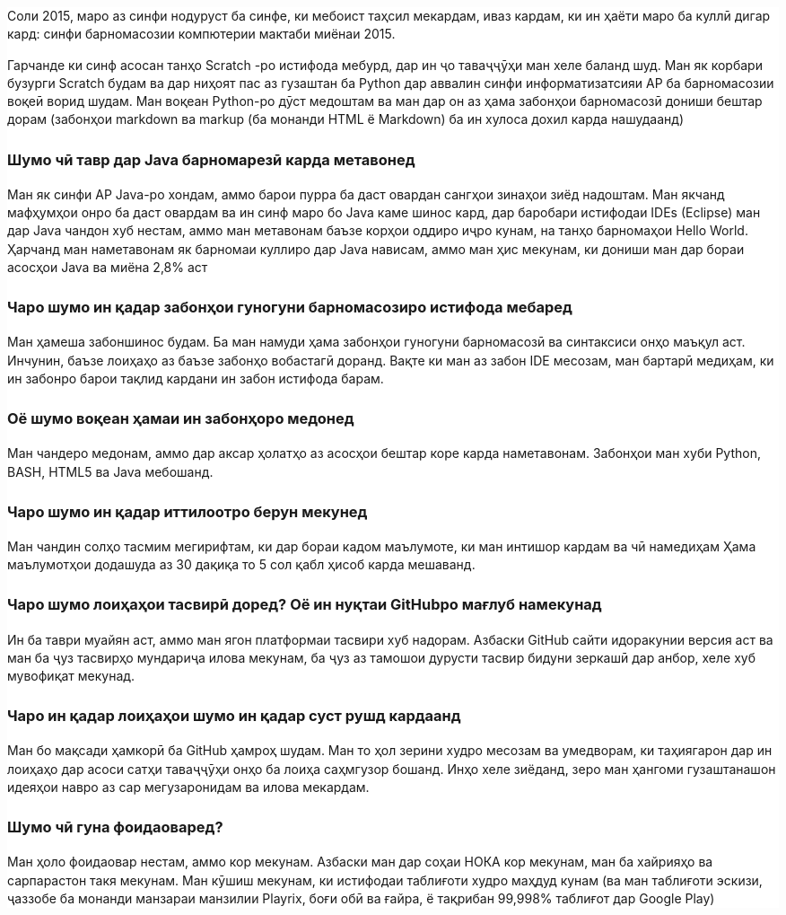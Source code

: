 Соли 2015, маро аз синфи нодуруст ба синфе, ки мебоист таҳсил мекардам, иваз кардам, ки ин ҳаёти маро ба куллӣ дигар кард: синфи барномасозии компютерии мактаби миёнаи 2015.

Гарчанде ки синф асосан танҳо Scratch -ро истифода мебурд, дар ин ҷо таваҷҷӯҳи ман хеле баланд шуд. Ман як корбари бузурги Scratch будам ва дар ниҳоят пас аз гузаштан ба Python дар аввалин синфи информатизатсияи AP ба барномасозии воқеӣ ворид шудам. Ман воқеан Python-ро дӯст медоштам ва ман дар он аз ҳама забонҳои барномасозӣ дониши бештар дорам (забонҳои markdown ва markup (ба монанди HTML ё Markdown) ба ин хулоса дохил карда нашудаанд)

### Шумо чӣ тавр дар Java барномарезӣ карда метавонед

Ман як синфи AP Java-ро хондам, аммо барои пурра ба даст овардан сангҳои зинаҳои зиёд надоштам. Ман якчанд мафҳумҳои онро ба даст овардам ва ин синф маро бо Java каме шинос кард, дар баробари истифодаи IDEs (Eclipse) ман дар Java чандон хуб нестам, аммо ман метавонам баъзе корҳои оддиро иҷро кунам, на танҳо барномаҳои Hello World. Ҳарчанд ман наметавонам як барномаи куллиро дар Java нависам, аммо ман ҳис мекунам, ки дониши ман дар бораи асосҳои Java ва миёна 2,8% аст

### Чаро шумо ин қадар забонҳои гуногуни барномасозиро истифода мебаред

Ман ҳамеша забоншинос будам. Ба ман намуди ҳама забонҳои гуногуни барномасозӣ ва синтаксиси онҳо маъқул аст. Инчунин, баъзе лоиҳаҳо аз баъзе забонҳо вобастагӣ доранд. Вақте ки ман аз забон IDE месозам, ман бартарӣ медиҳам, ки ин забонро барои тақлид кардани ин забон истифода барам.

### Оё шумо воқеан ҳамаи ин забонҳоро медонед

Ман чандеро медонам, аммо дар аксар ҳолатҳо аз асосҳои бештар коре карда наметавонам. Забонҳои ман хуби Python, BASH, HTML5 ва Java мебошанд.

### Чаро шумо ин қадар иттилоотро берун мекунед

Ман чандин солҳо тасмим мегирифтам, ки дар бораи кадом маълумоте, ки ман интишор кардам ва чӣ намедиҳам Ҳама маълумотҳои додашуда аз 30 дақиқа то 5 сол қабл ҳисоб карда мешаванд.

### Чаро шумо лоиҳаҳои тасвирӣ доред? Оё ин нуқтаи GitHubро мағлуб намекунад

Ин ба таври муайян аст, аммо ман ягон платформаи тасвири хуб надорам. Азбаски GitHub сайти идоракунии версия аст ва ман ба ҷуз тасвирҳо мундариҷа илова мекунам, ба ҷуз аз тамошои дурусти тасвир бидуни зеркашӣ дар анбор, хеле хуб мувофиқат мекунад.

### Чаро ин қадар лоиҳаҳои шумо ин қадар суст рушд кардаанд

Ман бо мақсади ҳамкорӣ ба GitHub ҳамроҳ шудам. Ман то ҳол зерини худро месозам ва умедворам, ки таҳиягарон дар ин лоиҳаҳо дар асоси сатҳи таваҷҷӯҳи онҳо ба лоиҳа саҳмгузор бошанд. Инҳо хеле зиёданд, зеро ман ҳангоми гузаштанашон идеяҳои навро аз сар мегузаронидам ва илова мекардам.

### Шумо чӣ гуна фоидаоваред?

Ман ҳоло фоидаовар нестам, аммо кор мекунам. Азбаски ман дар соҳаи НОКА кор мекунам, ман ба хайрияҳо ва сарпарастон такя мекунам. Ман кӯшиш мекунам, ки истифодаи таблиғоти худро маҳдуд кунам (ва ман таблиғоти эскизи, ҷаззобе ба монанди манзараи манзилии Playrix, боғи обӣ ва ғайра, ё тақрибан 99,998% таблиғот дар Google Play)
